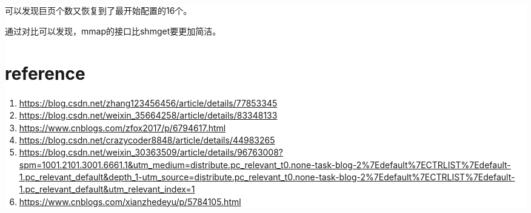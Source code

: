   可以发现巨页个数又恢复到了最开始配置的16个。

通过对比可以发现，mmap的接口比shmget要更加简洁。

# reference

1. https://blog.csdn.net/zhang123456456/article/details/77853345
2. https://blog.csdn.net/weixin_35664258/article/details/83348133
3. https://www.cnblogs.com/zfox2017/p/6794617.html
3. https://blog.csdn.net/crazycoder8848/article/details/44983265
3. https://blog.csdn.net/weixin_30363509/article/details/96763008?spm=1001.2101.3001.6661.1&utm_medium=distribute.pc_relevant_t0.none-task-blog-2%7Edefault%7ECTRLIST%7Edefault-1.pc_relevant_default&depth_1-utm_source=distribute.pc_relevant_t0.none-task-blog-2%7Edefault%7ECTRLIST%7Edefault-1.pc_relevant_default&utm_relevant_index=1
3. https://www.cnblogs.com/xianzhedeyu/p/5784105.html
